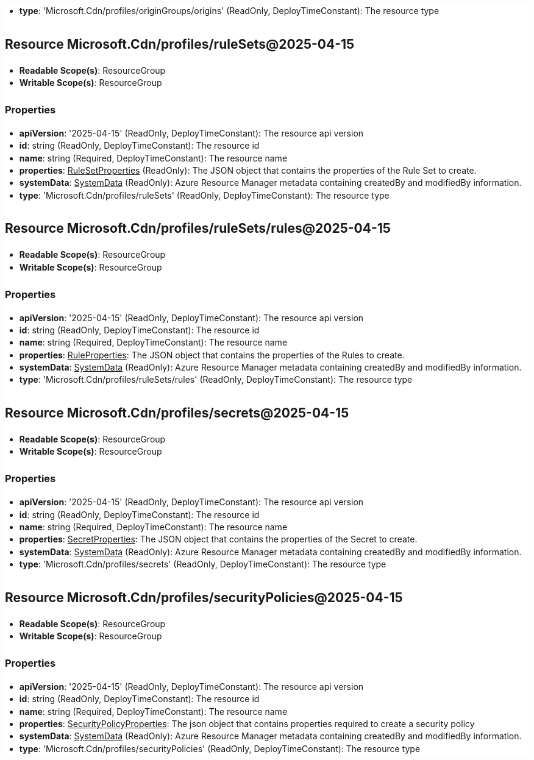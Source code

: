 * **type**: 'Microsoft.Cdn/profiles/originGroups/origins' (ReadOnly, DeployTimeConstant): The resource type

## Resource Microsoft.Cdn/profiles/ruleSets@2025-04-15
* **Readable Scope(s)**: ResourceGroup
* **Writable Scope(s)**: ResourceGroup
### Properties
* **apiVersion**: '2025-04-15' (ReadOnly, DeployTimeConstant): The resource api version
* **id**: string (ReadOnly, DeployTimeConstant): The resource id
* **name**: string (Required, DeployTimeConstant): The resource name
* **properties**: [RuleSetProperties](#rulesetproperties) (ReadOnly): The JSON object that contains the properties of the Rule Set to create.
* **systemData**: [SystemData](#systemdata) (ReadOnly): Azure Resource Manager metadata containing createdBy and modifiedBy information.
* **type**: 'Microsoft.Cdn/profiles/ruleSets' (ReadOnly, DeployTimeConstant): The resource type

## Resource Microsoft.Cdn/profiles/ruleSets/rules@2025-04-15
* **Readable Scope(s)**: ResourceGroup
* **Writable Scope(s)**: ResourceGroup
### Properties
* **apiVersion**: '2025-04-15' (ReadOnly, DeployTimeConstant): The resource api version
* **id**: string (ReadOnly, DeployTimeConstant): The resource id
* **name**: string (Required, DeployTimeConstant): The resource name
* **properties**: [RuleProperties](#ruleproperties): The JSON object that contains the properties of the Rules to create.
* **systemData**: [SystemData](#systemdata) (ReadOnly): Azure Resource Manager metadata containing createdBy and modifiedBy information.
* **type**: 'Microsoft.Cdn/profiles/ruleSets/rules' (ReadOnly, DeployTimeConstant): The resource type

## Resource Microsoft.Cdn/profiles/secrets@2025-04-15
* **Readable Scope(s)**: ResourceGroup
* **Writable Scope(s)**: ResourceGroup
### Properties
* **apiVersion**: '2025-04-15' (ReadOnly, DeployTimeConstant): The resource api version
* **id**: string (ReadOnly, DeployTimeConstant): The resource id
* **name**: string (Required, DeployTimeConstant): The resource name
* **properties**: [SecretProperties](#secretproperties): The JSON object that contains the properties of the Secret to create.
* **systemData**: [SystemData](#systemdata) (ReadOnly): Azure Resource Manager metadata containing createdBy and modifiedBy information.
* **type**: 'Microsoft.Cdn/profiles/secrets' (ReadOnly, DeployTimeConstant): The resource type

## Resource Microsoft.Cdn/profiles/securityPolicies@2025-04-15
* **Readable Scope(s)**: ResourceGroup
* **Writable Scope(s)**: ResourceGroup
### Properties
* **apiVersion**: '2025-04-15' (ReadOnly, DeployTimeConstant): The resource api version
* **id**: string (ReadOnly, DeployTimeConstant): The resource id
* **name**: string (Required, DeployTimeConstant): The resource name
* **properties**: [SecurityPolicyProperties](#securitypolicyproperties): The json object that contains properties required to create a security policy
* **systemData**: [SystemData](#systemdata) (ReadOnly): Azure Resource Manager metadata containing createdBy and modifiedBy information.
* **type**: 'Microsoft.Cdn/profiles/securityPolicies' (ReadOnly, DeployTimeConstant): The resource type
